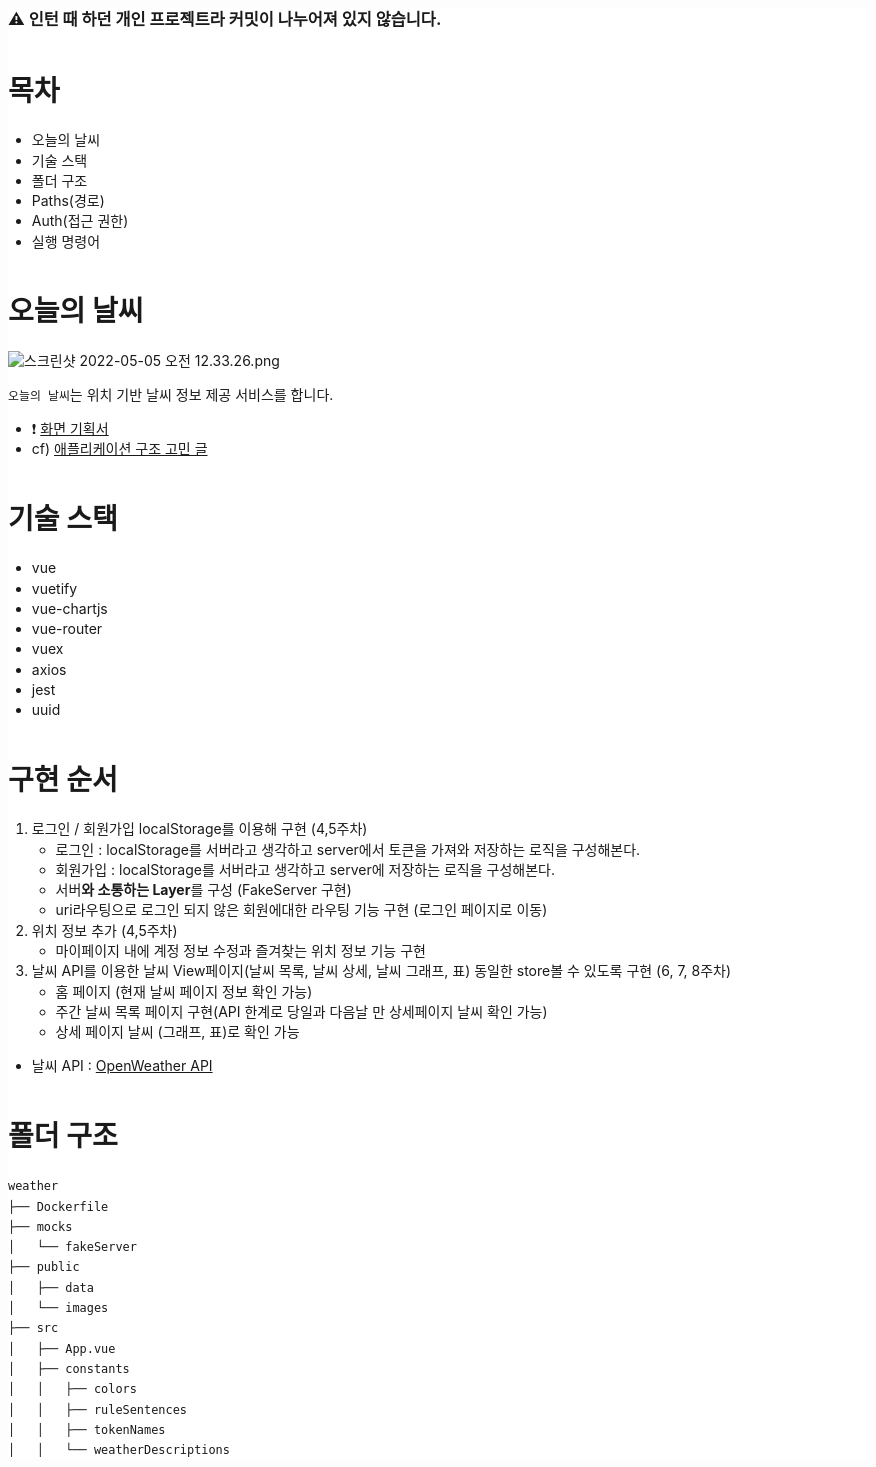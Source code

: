 ### ⚠️ 인턴 때 하던 개인 프로젝트라 커밋이 나누어져 있지 않습니다.

# 목차
 - 오늘의 날씨
 - 기술 스택
 - 폴더 구조
 - Paths(경로)
 - Auth(접근 권한)
 - 실행 명령어
# 오늘의 날씨
![스크린샷 2022-05-05 오전 12.33.26.png](https://postfiles.pstatic.net/MjAyMjA1MDVfODIg/MDAxNjUxNzM0OTM1Njc0.ltlp---tWKw8OciSzjAPOw7MoPeir5wn-y8usZ_w7zEg.z7vmabFSgAjLMRkRK7vsTufKI3nt-J7NawSAnq03Xu8g.PNG.john2323/%EC%8A%A4%ED%81%AC%EB%A6%B0%EC%83%B7_2022-05-05_%EC%98%A4%EC%A0%84_12.33.26.png?type=w773)

`오늘의 날씨`는 위치 기반 날씨 정보 제공 서비스를 합니다.
- ❗️ [화면 기획서](https://whimsical.com/EEw7ztv5jHRTJoBLT2hAAP)
- cf) [애플리케이션 구조 고민 글](https://deeply-drawbridge-19c.notion.site/fbb0ce90a5be42c5b6543ded0e92ca17)

# 기술 스택
- vue
- vuetify
- vue-chartjs
- vue-router
- vuex
- axios
- jest
- uuid

# 구현 순서

1. 로그인 / 회원가입 localStorage를 이용해 구현 (4,5주차)
    - 로그인 :  localStorage를 서버라고 생각하고 server에서 토큰을 가져와 저장하는 로직을 구성해본다.
    - 회원가입 : localStorage를 서버라고 생각하고 server에 저장하는 로직을 구성해본다.
    - 서버**와 소통하는 Layer**를 구성 (FakeServer 구현)
    - uri라우팅으로 로그인 되지 않은 회원에대한 라우팅 기능 구현 (로그인 페이지로 이동)
2. 위치 정보 추가 (4,5주차)
    - 마이페이지 내에 계정 정보 수정과 즐겨찾는 위치 정보 기능 구현
3. 날씨 API를 이용한 날씨 View페이지(날씨 목록, 날씨 상세, 날씨 그래프, 표) 동일한 store볼 수 있도록 구현 (6, 7, 8주차)
    - 홈 페이지 (현재 날씨 페이지 정보 확인 가능)
    - 주간 날씨 목록 페이지 구현(API 한계로 당일과 다음날 만 상세페이지 날씨 확인 가능)
    - 상세 페이지 날씨 (그래프, 표)로 확인 가능
- 날씨 API : [OpenWeather API](https://openweathermap.org/api)

# 폴더 구조

```bash
weather
├── Dockerfile
├── mocks
│   └── fakeServer
├── public
│   ├── data
│   └── images
├── src
│   ├── App.vue
│   ├── constants
│   │   ├── colors
│   │   ├── ruleSentences
│   │   ├── tokenNames
│   │   └── weatherDescriptions
```